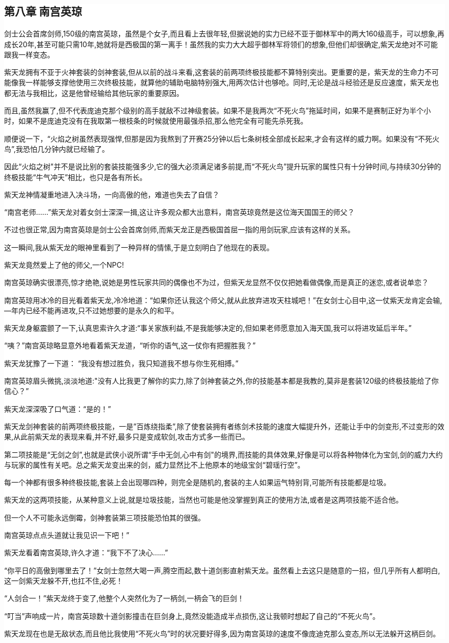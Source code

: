## 第八章 南宫英琼

剑士公会首席剑师,150级的南宫英琼，虽然是个女子,而且看上去很年轻,但据说她的实力已经不亚于御林军中的两大160级高手，可以想象,再成长20年,甚至可能只需10年,她就将是西极国的第一离手！虽然我的实力大大超乎御林军将领们的想象,但他们却很确定,紫天龙绝对不可能跟我一样变态。

紫天龙拥有不亚于火神套装的剑神套装,但从以前的战斗来看,这套装的前两项终极技能都不算特别突出。更重要的是，紫天龙的生命力不可能像我一样能够支撑他使用三次终极技能，就算他的辅助电脑特别强大,用两次估计也够呛。同时,无论是战斗经验还是反应速度，紫天龙也都无法与我相比，这是他曾经输给其他玩家的重要原因。

而且,虽然我赢了,但不代表庞迪克那个级别的高手就敌不过神级套装。如果不是我两次“不死火鸟”拖延时间，如果不是赛制正好为半个小时，如果不是庞迪克没有在我取第一根枝条的时候就使用最强杀招,那么他完全有可能先杀死我。

顺便说一下，“火焰之树虽然表现强悍,但那是因为我熬到了开赛25分钟以后七条树枝全部成长起来,才会有这样的威力啊。如果没有“不死火鸟”,我恐怕几分钟内就已经输了。

因此“火焰之树"并不是说比别的套装技能强多少,它的强大必须满足诸多前提,而“不死火鸟”提升玩家的属性只有十分钟时间,与持续30分钟的终极技能“牛气冲天”相比，也只是各有所长。

紫天龙神情凝重地进入决斗场，一向高傲的他，难道也失去了自信？

“南宫老师……”紫天龙对着女剑士深深一揖,这让许多观众都大出意料，南宫英琼竟然是这位海天国国王的师父？

不过也很正常,因为南宫英琼是剑士公会首席剑师,而紫天龙正是西极国首屈一指的用剑玩家,应该有这样的关系。

这一瞬间,我从紫天龙的眼神里看到了一种异样的情愫,于是立刻明白了他现在的表现。

紫天龙竟然爱上了他的师父,一个NPC!

南宫英琼确实很漂亮,惊才绝艳,说她是男性玩家共同的偶像也不为过，但紫天龙显然不仅仅把她看做偶像,而是真正的迷恋,或者说单恋？

南宫英琼用冰冷的目光看着紫天龙,冷冷地道：“如果你还认我这个师父,就从此放弃进攻天柱城吧！”在女剑士心目中,这一仗紫天龙肯定会输,—年内已经不能再进攻,只不过她想要的是永久的和平。

紫天龙身躯震颤了一下,认真思索许久才道:“事关家族利益,不是我能够决定的,但如果老师愿意加入海天国,我可以将进攻延后半年。”

“咦？”南宫英琼略显意外地看着紫天龙道，“听你的语气,这一仗你有把握胜我？”

紫天龙犹豫了一下道： “我没有想过胜负，我只知道我不想与你生死相搏。”

南宫英琼眉头微挑,淡淡地道:"没有人比我更了解你的实力,除了剑神套装之外,你的技能基本都是我教的,莫非是套装120级的终极技能给了你信心？”

紫天龙深深吸了口气道：“是的！”

紫天龙剑神套装的前两项终极技能，一是”百炼绕指柔”,除了使套装拥有者练剑术技能的速度大幅提升外，还能让手中的剑变形,不过变形的效果,从此前紫天龙的表现来看,并不好,最多只是变成软剑,攻击方式多一些而已。

第二项技能是“无剑之剑”,也就是武侠小说所谓“手中无剑,心中有剑"的境界,而技能的具体效果,好像是可以将各种物体化为宝剑,剑的威力大约与玩家的属性有关吧。总之紫天龙变出来的剑，威力显然比不上他原本的地级宝剑“碧瑶行空”。

每一个神都有很多种终极技能,套装上会出现哪四种，则完全是随机的,套装的主人如果运气特别背,可能所有技能都是垃圾。

紫天龙的这两项技能，从某种意义上说,就是垃圾技能，当然也可能是他没掌握到真正的使用方法,或者是这两项技能不适合他。

但一个人不可能永远倒霉，剑神套装第三项技能恐怕其的很强。

南宫英琼点点头道就让我见识一下吧！”

紫天龙看着南宫英琼,许久才道：“我下不了决心……”

“你平日的高傲到哪里去了！”女剑士忽然大喝一声,腾空而起,数十道剑影直射紫天龙。虽然看上去这只是随意的一招，但几乎所有人都明白,这一剑紫天龙躲不开,也扛不住,必死！

“人剑合一！”紫天龙终于变了,他整个人突然化为了一柄剑,一柄会飞的巨剑！

“叮当”声响成一片，南宫英琼数十道剑影撞击在巨剑身上,竟然没能造成半点损伤,这让我顿时想起了自己的“不死火鸟”。

紫天龙现在也是无敌状态,而且他比我使用“不死火鸟”时的状况要好得多,因为南宫英琼的速度不像庞迪克那么变态,所以无法躲开这柄巨剑。
